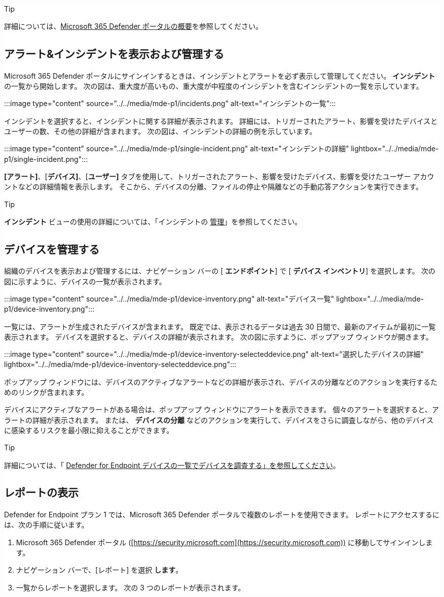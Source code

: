 > [!TIP]
> 詳細については、[Microsoft 365 Defender ポータルの概要](../defender/microsoft-365-security-center-mde.md)を参照してください。

## <a name="view-and-manage-incidents--alerts"></a>アラート&インシデントを表示および管理する

Microsoft 365 Defender ポータルにサインインするときは、インシデントとアラートを必ず表示して管理してください。 **インシデント** の一覧から開始します。 次の図は、重大度が高いもの、重大度が中程度のインシデントを含むインシデントの一覧を示しています。

:::image type="content" source="../../media/mde-p1/incidents.png" alt-text="インシデントの一覧":::

インシデントを選択すると、インシデントに関する詳細が表示されます。 詳細には、トリガーされたアラート、影響を受けたデバイスとユーザーの数、その他の詳細が含まれます。 次の図は、インシデントの詳細の例を示しています。

:::image type="content" source="../../media/mde-p1/single-incident.png" alt-text="インシデントの詳細" lightbox="../../media/mde-p1/single-incident.png":::

**[アラート]**、[**デバイス]**、[**ユーザー]** タブを使用して、トリガーされたアラート、影響を受けたデバイス、影響を受けたユーザー アカウントなどの詳細情報を表示します。 そこから、デバイスの分離、ファイルの停止や隔離などの手動応答アクションを実行できます。

> [!TIP]
> **インシデント** ビューの使用の詳細については、「インシデントの [管理](manage-incidents.md)」を参照してください。

## <a name="manage-devices"></a>デバイスを管理する

組織のデバイスを表示および管理するには、ナビゲーション バーの [ **エンドポイント**] で [ **デバイス インベントリ**] を選択します。 次の図に示すように、デバイスの一覧が表示されます。

:::image type="content" source="../../media/mde-p1/device-inventory.png" alt-text="デバイス一覧" lightbox="../../media/mde-p1/device-inventory.png":::

一覧には、アラートが生成されたデバイスが含まれます。 既定では、表示されるデータは過去 30 日間で、最新のアイテムが最初に一覧表示されます。 デバイスを選択すると、デバイスの詳細が表示されます。 次の図に示すように、ポップアップ ウィンドウが開きます。

:::image type="content" source="../../media/mde-p1/device-inventory-selecteddevice.png" alt-text="選択したデバイスの詳細" lightbox="../../media/mde-p1/device-inventory-selecteddevice.png":::

ポップアップ ウィンドウには、デバイスのアクティブなアラートなどの詳細が表示され、デバイスの分離などのアクションを実行するためのリンクが含まれます。

デバイスにアクティブなアラートがある場合は、ポップアップ ウィンドウにアラートを表示できます。 個々のアラートを選択すると、アラートの詳細が表示されます。 または、 **デバイスの分離** などのアクションを実行して、デバイスをさらに調査しながら、他のデバイスに感染するリスクを最小限に抑えることができます。

> [!TIP]
> 詳細については、「 [Defender for Endpoint デバイスの一覧でデバイスを調査する」を参照してください](investigate-machines.md)。

## <a name="view-reports"></a>レポートの表示

Defender for Endpoint プラン 1 では、Microsoft 365 Defender ポータルで複数のレポートを使用できます。 レポートにアクセスするには、次の手順に従います。

1. Microsoft 365 Defender ポータル ([https://security.microsoft.com](https://security.microsoft.com)) に移動してサインインします。

2. ナビゲーション バーで、[レポート] を選択 **します**。

3. 一覧からレポートを選択します。 次の 3 つのレポートが表示されます。
